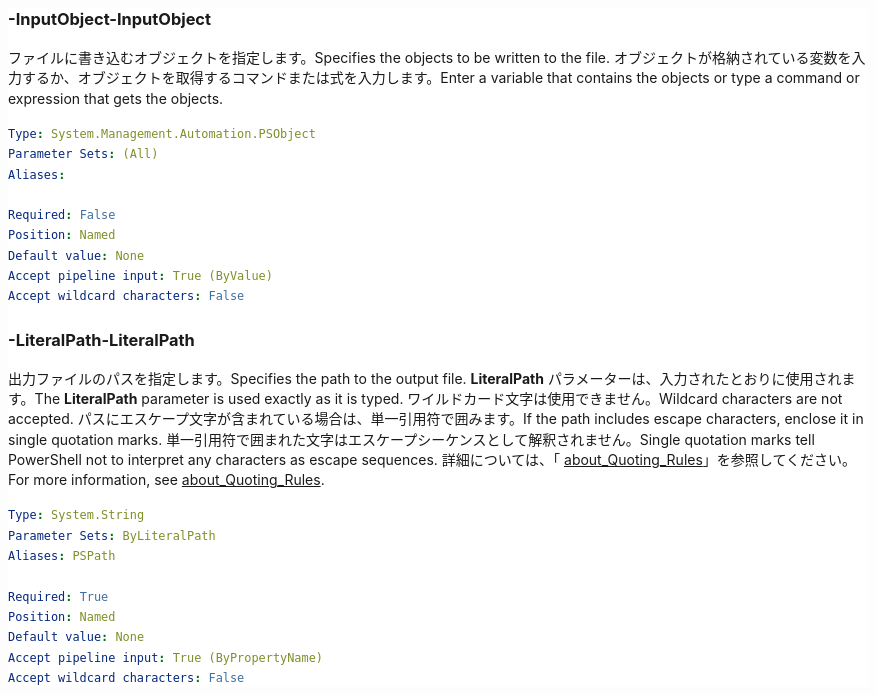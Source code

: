 ### <span data-ttu-id="cba92-173">-InputObject</span><span class="sxs-lookup"><span data-stu-id="cba92-173">-InputObject</span></span>

<span data-ttu-id="cba92-174">ファイルに書き込むオブジェクトを指定します。</span><span class="sxs-lookup"><span data-stu-id="cba92-174">Specifies the objects to be written to the file.</span></span> <span data-ttu-id="cba92-175">オブジェクトが格納されている変数を入力するか、オブジェクトを取得するコマンドまたは式を入力します。</span><span class="sxs-lookup"><span data-stu-id="cba92-175">Enter a variable that contains the objects or type a command or expression that gets the objects.</span></span>

```yaml
Type: System.Management.Automation.PSObject
Parameter Sets: (All)
Aliases:

Required: False
Position: Named
Default value: None
Accept pipeline input: True (ByValue)
Accept wildcard characters: False
```

### <span data-ttu-id="cba92-176">-LiteralPath</span><span class="sxs-lookup"><span data-stu-id="cba92-176">-LiteralPath</span></span>

<span data-ttu-id="cba92-177">出力ファイルのパスを指定します。</span><span class="sxs-lookup"><span data-stu-id="cba92-177">Specifies the path to the output file.</span></span> <span data-ttu-id="cba92-178">**LiteralPath** パラメーターは、入力されたとおりに使用されます。</span><span class="sxs-lookup"><span data-stu-id="cba92-178">The **LiteralPath** parameter is used exactly as it is typed.</span></span>
<span data-ttu-id="cba92-179">ワイルドカード文字は使用できません。</span><span class="sxs-lookup"><span data-stu-id="cba92-179">Wildcard characters are not accepted.</span></span> <span data-ttu-id="cba92-180">パスにエスケープ文字が含まれている場合は、単一引用符で囲みます。</span><span class="sxs-lookup"><span data-stu-id="cba92-180">If the path includes escape characters, enclose it in single quotation marks.</span></span> <span data-ttu-id="cba92-181">単一引用符で囲まれた文字はエスケープシーケンスとして解釈されません。</span><span class="sxs-lookup"><span data-stu-id="cba92-181">Single quotation marks tell PowerShell not to interpret any characters as escape sequences.</span></span> <span data-ttu-id="cba92-182">詳細については、「 [about_Quoting_Rules](../Microsoft.Powershell.Core/About/about_Quoting_Rules.md)」を参照してください。</span><span class="sxs-lookup"><span data-stu-id="cba92-182">For more information, see [about_Quoting_Rules](../Microsoft.Powershell.Core/About/about_Quoting_Rules.md).</span></span>

```yaml
Type: System.String
Parameter Sets: ByLiteralPath
Aliases: PSPath

Required: True
Position: Named
Default value: None
Accept pipeline input: True (ByPropertyName)
Accept wildcard characters: False
```
